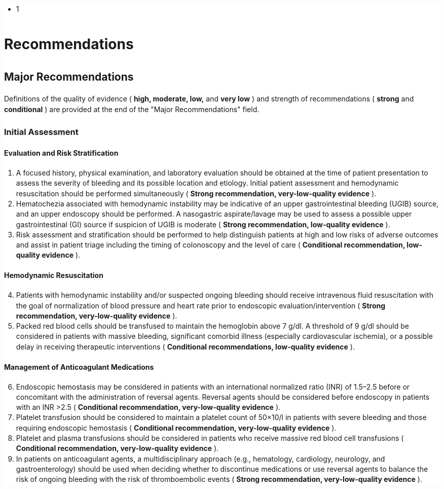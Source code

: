 - 1

# Recommendations

## Major Recommendations



Definitions of the quality of evidence ( **high, moderate, low,** and **very low** ) and strength of recommendations ( **strong** and **conditional** ) are provided at the end of the "Major Recommendations" field. 


###  Initial Assessment 


####  Evaluation and Risk Stratification 


  1. A focused history, physical examination, and laboratory evaluation should be obtained at the time of patient presentation to assess the severity of bleeding and its possible location and etiology. Initial patient assessment and hemodynamic resuscitation should be performed simultaneously ( **Strong recommendation, very-low-quality evidence** ). 
  2. Hematochezia associated with hemodynamic instability may be indicative of an upper gastrointestinal bleeding (UGIB) source, and an upper endoscopy should be performed. A nasogastric aspirate/lavage may be used to assess a possible upper gastrointestinal (GI) source if suspicion of UGIB is moderate ( **Strong recommendation, low-quality evidence** ). 
  3. Risk assessment and stratification should be performed to help distinguish patients at high and low risks of adverse outcomes and assist in patient triage including the timing of colonoscopy and the level of care ( **Conditional recommendation, low-quality evidence** ). 




####  Hemodynamic Resuscitation 


  4. Patients with hemodynamic instability and/or suspected ongoing bleeding should receive intravenous fluid resuscitation with the goal of normalization of blood pressure and heart rate prior to endoscopic evaluation/intervention ( **Strong recommendation, very-low-quality evidence** ). 
  5. Packed red blood cells should be transfused to maintain the hemoglobin above 7 g/dl. A threshold of 9 g/dl should be considered in patients with massive bleeding, significant comorbid illness (especially cardiovascular ischemia), or a possible delay in receiving therapeutic interventions ( **Conditional recommendations, low-quality evidence** ). 




####  Management of Anticoagulant Medications 


  6. Endoscopic hemostasis may be considered in patients with an international normalized ratio (INR) of 1.5–2.5 before or concomitant with the administration of reversal agents. Reversal agents should be considered before endoscopy in patients with an INR  >2.5 ( **Conditional recommendation, very-low-quality evidence** ). 
  7. Platelet transfusion should be considered to maintain a platelet count of 50×10/l in patients with severe bleeding and those requiring endoscopic hemostasis ( **Conditional recommendation, very-low-quality evidence** ). 
  8. Platelet and plasma transfusions should be considered in patients who receive massive red blood cell transfusions ( **Conditional recommendation, very-low-quality evidence** ). 
  9. In patients on anticoagulant agents, a multidisciplinary approach (e.g., hematology, cardiology, neurology, and gastroenterology) should be used when deciding whether to discontinue medications or use reversal agents to balance the risk of ongoing bleeding with the risk of thromboembolic events ( **Strong recommendation, very-low-quality evidence** ). 
